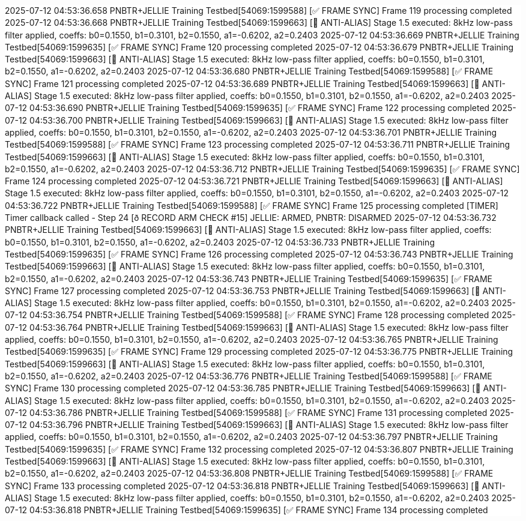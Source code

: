 2025-07-12 04:53:36.658 PNBTR+JELLIE Training Testbed[54069:1599588] [✅ FRAME SYNC] Frame 119 processing completed
2025-07-12 04:53:36.668 PNBTR+JELLIE Training Testbed[54069:1599663] [🎯 ANTI-ALIAS] Stage 1.5 executed: 8kHz low-pass filter applied, coeffs: b0=0.1550, b1=0.3101, b2=0.1550, a1=-0.6202, a2=0.2403
2025-07-12 04:53:36.669 PNBTR+JELLIE Training Testbed[54069:1599635] [✅ FRAME SYNC] Frame 120 processing completed
2025-07-12 04:53:36.679 PNBTR+JELLIE Training Testbed[54069:1599663] [🎯 ANTI-ALIAS] Stage 1.5 executed: 8kHz low-pass filter applied, coeffs: b0=0.1550, b1=0.3101, b2=0.1550, a1=-0.6202, a2=0.2403
2025-07-12 04:53:36.680 PNBTR+JELLIE Training Testbed[54069:1599588] [✅ FRAME SYNC] Frame 121 processing completed
2025-07-12 04:53:36.689 PNBTR+JELLIE Training Testbed[54069:1599663] [🎯 ANTI-ALIAS] Stage 1.5 executed: 8kHz low-pass filter applied, coeffs: b0=0.1550, b1=0.3101, b2=0.1550, a1=-0.6202, a2=0.2403
2025-07-12 04:53:36.690 PNBTR+JELLIE Training Testbed[54069:1599635] [✅ FRAME SYNC] Frame 122 processing completed
2025-07-12 04:53:36.700 PNBTR+JELLIE Training Testbed[54069:1599663] [🎯 ANTI-ALIAS] Stage 1.5 executed: 8kHz low-pass filter applied, coeffs: b0=0.1550, b1=0.3101, b2=0.1550, a1=-0.6202, a2=0.2403
2025-07-12 04:53:36.701 PNBTR+JELLIE Training Testbed[54069:1599588] [✅ FRAME SYNC] Frame 123 processing completed
2025-07-12 04:53:36.711 PNBTR+JELLIE Training Testbed[54069:1599663] [🎯 ANTI-ALIAS] Stage 1.5 executed: 8kHz low-pass filter applied, coeffs: b0=0.1550, b1=0.3101, b2=0.1550, a1=-0.6202, a2=0.2403
2025-07-12 04:53:36.712 PNBTR+JELLIE Training Testbed[54069:1599635] [✅ FRAME SYNC] Frame 124 processing completed
2025-07-12 04:53:36.721 PNBTR+JELLIE Training Testbed[54069:1599663] [🎯 ANTI-ALIAS] Stage 1.5 executed: 8kHz low-pass filter applied, coeffs: b0=0.1550, b1=0.3101, b2=0.1550, a1=-0.6202, a2=0.2403
2025-07-12 04:53:36.722 PNBTR+JELLIE Training Testbed[54069:1599588] [✅ FRAME SYNC] Frame 125 processing completed
[TIMER] Timer callback called - Step 24
[ð RECORD ARM CHECK #15] JELLIE: ARMED, PNBTR: DISARMED
2025-07-12 04:53:36.732 PNBTR+JELLIE Training Testbed[54069:1599663] [🎯 ANTI-ALIAS] Stage 1.5 executed: 8kHz low-pass filter applied, coeffs: b0=0.1550, b1=0.3101, b2=0.1550, a1=-0.6202, a2=0.2403
2025-07-12 04:53:36.733 PNBTR+JELLIE Training Testbed[54069:1599635] [✅ FRAME SYNC] Frame 126 processing completed
2025-07-12 04:53:36.743 PNBTR+JELLIE Training Testbed[54069:1599663] [🎯 ANTI-ALIAS] Stage 1.5 executed: 8kHz low-pass filter applied, coeffs: b0=0.1550, b1=0.3101, b2=0.1550, a1=-0.6202, a2=0.2403
2025-07-12 04:53:36.743 PNBTR+JELLIE Training Testbed[54069:1599635] [✅ FRAME SYNC] Frame 127 processing completed
2025-07-12 04:53:36.753 PNBTR+JELLIE Training Testbed[54069:1599663] [🎯 ANTI-ALIAS] Stage 1.5 executed: 8kHz low-pass filter applied, coeffs: b0=0.1550, b1=0.3101, b2=0.1550, a1=-0.6202, a2=0.2403
2025-07-12 04:53:36.754 PNBTR+JELLIE Training Testbed[54069:1599588] [✅ FRAME SYNC] Frame 128 processing completed
2025-07-12 04:53:36.764 PNBTR+JELLIE Training Testbed[54069:1599663] [🎯 ANTI-ALIAS] Stage 1.5 executed: 8kHz low-pass filter applied, coeffs: b0=0.1550, b1=0.3101, b2=0.1550, a1=-0.6202, a2=0.2403
2025-07-12 04:53:36.765 PNBTR+JELLIE Training Testbed[54069:1599635] [✅ FRAME SYNC] Frame 129 processing completed
2025-07-12 04:53:36.775 PNBTR+JELLIE Training Testbed[54069:1599663] [🎯 ANTI-ALIAS] Stage 1.5 executed: 8kHz low-pass filter applied, coeffs: b0=0.1550, b1=0.3101, b2=0.1550, a1=-0.6202, a2=0.2403
2025-07-12 04:53:36.776 PNBTR+JELLIE Training Testbed[54069:1599588] [✅ FRAME SYNC] Frame 130 processing completed
2025-07-12 04:53:36.785 PNBTR+JELLIE Training Testbed[54069:1599663] [🎯 ANTI-ALIAS] Stage 1.5 executed: 8kHz low-pass filter applied, coeffs: b0=0.1550, b1=0.3101, b2=0.1550, a1=-0.6202, a2=0.2403
2025-07-12 04:53:36.786 PNBTR+JELLIE Training Testbed[54069:1599588] [✅ FRAME SYNC] Frame 131 processing completed
2025-07-12 04:53:36.796 PNBTR+JELLIE Training Testbed[54069:1599663] [🎯 ANTI-ALIAS] Stage 1.5 executed: 8kHz low-pass filter applied, coeffs: b0=0.1550, b1=0.3101, b2=0.1550, a1=-0.6202, a2=0.2403
2025-07-12 04:53:36.797 PNBTR+JELLIE Training Testbed[54069:1599635] [✅ FRAME SYNC] Frame 132 processing completed
2025-07-12 04:53:36.807 PNBTR+JELLIE Training Testbed[54069:1599663] [🎯 ANTI-ALIAS] Stage 1.5 executed: 8kHz low-pass filter applied, coeffs: b0=0.1550, b1=0.3101, b2=0.1550, a1=-0.6202, a2=0.2403
2025-07-12 04:53:36.808 PNBTR+JELLIE Training Testbed[54069:1599588] [✅ FRAME SYNC] Frame 133 processing completed
2025-07-12 04:53:36.818 PNBTR+JELLIE Training Testbed[54069:1599663] [🎯 ANTI-ALIAS] Stage 1.5 executed: 8kHz low-pass filter applied, coeffs: b0=0.1550, b1=0.3101, b2=0.1550, a1=-0.6202, a2=0.2403
2025-07-12 04:53:36.818 PNBTR+JELLIE Training Testbed[54069:1599635] [✅ FRAME SYNC] Frame 134 processing completed
